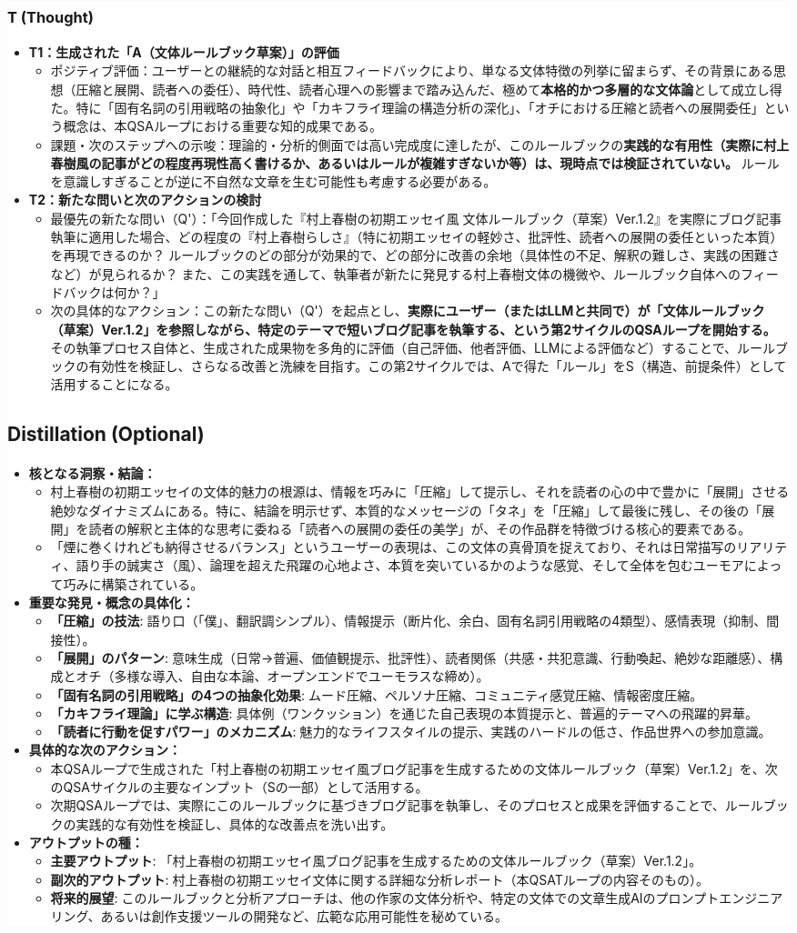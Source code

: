 ### T (Thought)
- **T1：生成された「A（文体ルールブック草案）」の評価**
    - ポジティブ評価：ユーザーとの継続的な対話と相互フィードバックにより、単なる文体特徴の列挙に留まらず、その背景にある思想（圧縮と展開、読者への委任）、時代性、読者心理への影響まで踏み込んだ、極めて**本格的かつ多層的な文体論**として成立し得た。特に「固有名詞の引用戦略の抽象化」や「カキフライ理論の構造分析の深化」、「オチにおける圧縮と読者への展開委任」という概念は、本QSAループにおける重要な知的成果である。
    - 課題・次のステップへの示唆：理論的・分析的側面では高い完成度に達したが、このルールブックの**実践的な有用性（実際に村上春樹風の記事がどの程度再現性高く書けるか、あるいはルールが複雑すぎないか等）は、現時点では検証されていない。** ルールを意識しすぎることが逆に不自然な文章を生む可能性も考慮する必要がある。
- **T2：新たな問いと次のアクションの検討**
    - 最優先の新たな問い（Q'）：「今回作成した『村上春樹の初期エッセイ風 文体ルールブック（草案）Ver.1.2』を実際にブログ記事執筆に適用した場合、どの程度の『村上春樹らしさ』（特に初期エッセイの軽妙さ、批評性、読者への展開の委任といった本質）を再現できるのか？ ルールブックのどの部分が効果的で、どの部分に改善の余地（具体性の不足、解釈の難しさ、実践の困難さなど）が見られるか？ また、この実践を通して、執筆者が新たに発見する村上春樹文体の機微や、ルールブック自体へのフィードバックは何か？」
    - 次の具体的なアクション：この新たな問い（Q'）を起点とし、**実際にユーザー（またはLLMと共同で）が「文体ルールブック（草案）Ver.1.2」を参照しながら、特定のテーマで短いブログ記事を執筆する、という第2サイクルのQSAループを開始する。** その執筆プロセス自体と、生成された成果物を多角的に評価（自己評価、他者評価、LLMによる評価など）することで、ルールブックの有効性を検証し、さらなる改善と洗練を目指す。この第2サイクルでは、Aで得た「ルール」をS（構造、前提条件）として活用することになる。

## Distillation (Optional)
- **核となる洞察・結論：**
  - 村上春樹の初期エッセイの文体的魅力の根源は、情報を巧みに「圧縮」して提示し、それを読者の心の中で豊かに「展開」させる絶妙なダイナミズムにある。特に、結論を明示せず、本質的なメッセージの「タネ」を「圧縮」して最後に残し、その後の「展開」を読者の解釈と主体的な思考に委ねる「読者への展開の委任の美学」が、その作品群を特徴づける核心的要素である。
  - 「煙に巻くけれども納得させるバランス」というユーザーの表現は、この文体の真骨頂を捉えており、それは日常描写のリアリティ、語り手の誠実さ（風）、論理を超えた飛躍の心地よさ、本質を突いているかのような感覚、そして全体を包むユーモアによって巧みに構築されている。
- **重要な発見・概念の具体化：**
  - **「圧縮」の技法**: 語り口（「僕」、翻訳調シンプル）、情報提示（断片化、余白、固有名詞引用戦略の4類型）、感情表現（抑制、間接性）。
  - **「展開」のパターン**: 意味生成（日常→普遍、価値観提示、批評性）、読者関係（共感・共犯意識、行動喚起、絶妙な距離感）、構成とオチ（多様な導入、自由な本論、オープンエンドでユーモラスな締め）。
  - **「固有名詞の引用戦略」の4つの抽象化効果**: ムード圧縮、ペルソナ圧縮、コミュニティ感覚圧縮、情報密度圧縮。
  - **「カキフライ理論」に学ぶ構造**: 具体例（ワンクッション）を通じた自己表現の本質提示と、普遍的テーマへの飛躍的昇華。
  - **「読者に行動を促すパワー」のメカニズム**: 魅力的なライフスタイルの提示、実践のハードルの低さ、作品世界への参加意識。
- **具体的な次のアクション：**
  - 本QSAループで生成された「村上春樹の初期エッセイ風ブログ記事を生成するための文体ルールブック（草案）Ver.1.2」を、次のQSAサイクルの主要なインプット（Sの一部）として活用する。
  - 次期QSAループでは、実際にこのルールブックに基づきブログ記事を執筆し、そのプロセスと成果を評価することで、ルールブックの実践的な有効性を検証し、具体的な改善点を洗い出す。
- **アウトプットの種：**
  - **主要アウトプット**: 「村上春樹の初期エッセイ風ブログ記事を生成するための文体ルールブック（草案）Ver.1.2」。
  - **副次的アウトプット**: 村上春樹の初期エッセイ文体に関する詳細な分析レポート（本QSATループの内容そのもの）。
  - **将来的展望**: このルールブックと分析アプローチは、他の作家の文体分析や、特定の文体での文章生成AIのプロンプトエンジニアリング、あるいは創作支援ツールの開発など、広範な応用可能性を秘めている。